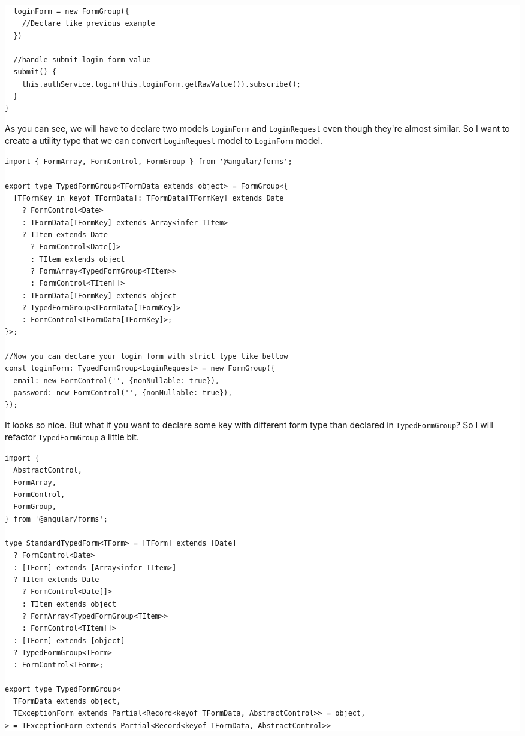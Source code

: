 ```
  loginForm = new FormGroup({
    //Declare like previous example
  })

  //handle submit login form value
  submit() {
    this.authService.login(this.loginForm.getRawValue()).subscribe();
  }
}
```

As you can see, we will have to declare two models `LoginForm` and `LoginRequest` even though they're almost similar. So I want to create a utility type that we can convert `LoginRequest` model to `LoginForm` model.

```
import { FormArray, FormControl, FormGroup } from '@angular/forms';

export type TypedFormGroup<TFormData extends object> = FormGroup<{
  [TFormKey in keyof TFormData]: TFormData[TFormKey] extends Date
    ? FormControl<Date>
    : TFormData[TFormKey] extends Array<infer TItem>
    ? TItem extends Date
      ? FormControl<Date[]>
      : TItem extends object
      ? FormArray<TypedFormGroup<TItem>>
      : FormControl<TItem[]>
    : TFormData[TFormKey] extends object
    ? TypedFormGroup<TFormData[TFormKey]>
    : FormControl<TFormData[TFormKey]>;
}>;

//Now you can declare your login form with strict type like bellow
const loginForm: TypedFormGroup<LoginRequest> = new FormGroup({
  email: new FormControl('', {nonNullable: true}),
  password: new FormControl('', {nonNullable: true}),
}); 
```
It looks so nice. But what if you want to declare some key with different form type than declared in `TypedFormGroup`? So I will refactor `TypedFormGroup` a little bit.

```
import {
  AbstractControl,
  FormArray,
  FormControl,
  FormGroup,
} from '@angular/forms';

type StandardTypedForm<TForm> = [TForm] extends [Date]
  ? FormControl<Date>
  : [TForm] extends [Array<infer TItem>]
  ? TItem extends Date
    ? FormControl<Date[]>
    : TItem extends object
    ? FormArray<TypedFormGroup<TItem>>
    : FormControl<TItem[]>
  : [TForm] extends [object]
  ? TypedFormGroup<TForm>
  : FormControl<TForm>;

export type TypedFormGroup<
  TFormData extends object,
  TExceptionForm extends Partial<Record<keyof TFormData, AbstractControl>> = object,
> = TExceptionForm extends Partial<Record<keyof TFormData, AbstractControl>>
```

  [TSelectorKey in keyof TState as `${TSelectorKey & string}$`]: Observable<